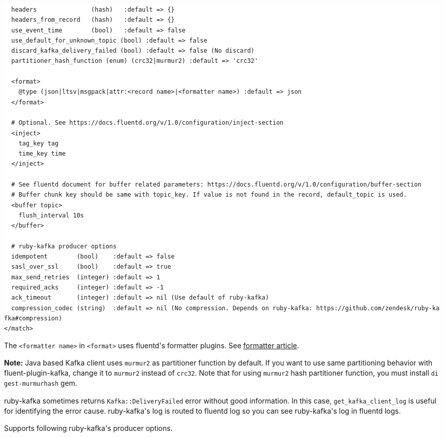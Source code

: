       headers               (hash)   :default => {}
      headers_from_record   (hash)   :default => {}
      use_event_time        (bool)   :default => false
      use_default_for_unknown_topic (bool) :default => false
      discard_kafka_delivery_failed (bool) :default => false (No discard)
      partitioner_hash_function (enum) (crc32|murmur2) :default => 'crc32'

      <format>
        @type (json|ltsv|msgpack|attr:<record name>|<formatter name>) :default => json
      </format>

      # Optional. See https://docs.fluentd.org/v/1.0/configuration/inject-section
      <inject>
        tag_key tag
        time_key time
      </inject>

      # See fluentd document for buffer related parameters: https://docs.fluentd.org/v/1.0/configuration/buffer-section
      # Buffer chunk key should be same with topic_key. If value is not found in the record, default_topic is used.
      <buffer topic>
        flush_interval 10s
      </buffer>

      # ruby-kafka producer options
      idempotent        (bool)    :default => false
      sasl_over_ssl     (bool)    :default => true
      max_send_retries  (integer) :default => 1
      required_acks     (integer) :default => -1
      ack_timeout       (integer) :default => nil (Use default of ruby-kafka)
      compression_codec (string)  :default => nil (No compression. Depends on ruby-kafka: https://github.com/zendesk/ruby-kafka#compression)
    </match>

The `<formatter name>` in `<format>` uses fluentd's formatter plugins. See [formatter article](https://docs.fluentd.org/v/1.0/formatter).

**Note:** Java based Kafka client uses `murmur2` as partitioner function by default. If you want to use same partitioning behavior with fluent-plugin-kafka, change it to `murmur2` instead of `crc32`. Note that for using `murmur2` hash partitioner function, you must install `digest-murmurhash` gem.

ruby-kafka sometimes returns `Kafka::DeliveryFailed` error without good information.
In this case, `get_kafka_client_log` is useful for identifying the error cause.
ruby-kafka's log is routed to fluentd log so you can see ruby-kafka's log in fluentd logs.

Supports following ruby-kafka's producer options.
